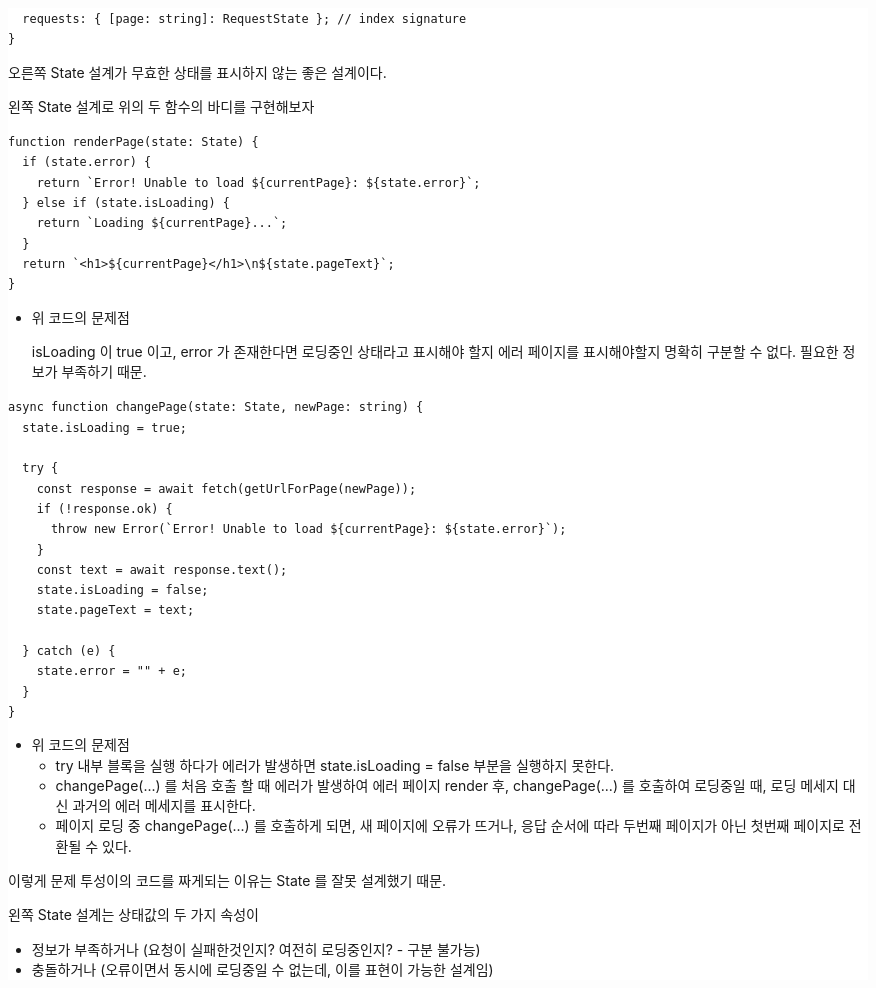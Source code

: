 ```tsx
  requests: { [page: string]: RequestState }; // index signature
}
```

오른쪽 State 설계가 무효한 상태를 표시하지 않는 좋은 설계이다.

왼쪽 State 설계로 위의 두 함수의 바디를 구현해보자

```tsx
function renderPage(state: State) {
  if (state.error) {
    return `Error! Unable to load ${currentPage}: ${state.error}`;
  } else if (state.isLoading) {
    return `Loading ${currentPage}...`;
  }
  return `<h1>${currentPage}</h1>\n${state.pageText}`;
}
```

- 위 코드의 문제점
    
    isLoading 이 true 이고, error 가 존재한다면 로딩중인 상태라고 표시해야 할지 에러 페이지를 표시해야할지 명확히 구분할 수 없다. 필요한 정보가 부족하기 때문.
    

```tsx
async function changePage(state: State, newPage: string) {
  state.isLoading = true;

  try {
    const response = await fetch(getUrlForPage(newPage));
    if (!response.ok) {
      throw new Error(`Error! Unable to load ${currentPage}: ${state.error}`);
    }
    const text = await response.text();
    state.isLoading = false;
    state.pageText = text;

  } catch (e) {
    state.error = "" + e;
  }
}
```

- 위 코드의 문제점
    - try 내부 블록을 실행 하다가 에러가 발생하면 state.isLoading = false 부분을 실행하지 못한다.
    - changePage(...) 를 처음 호출 할 때 에러가 발생하여 에러 페이지 render 후, 
    changePage(...) 를 호출하여 로딩중일 때, 로딩 메세지 대신 과거의 에러 메세지를 표시한다.
    - 페이지 로딩 중 changePage(...) 를 호출하게 되면, 
    새 페이지에 오류가 뜨거나, 응답 순서에 따라 두번째 페이지가 아닌 첫번째 페이지로 전환될 수 있다.

이렇게 문제 투성이의 코드를 짜게되는 이유는 State 를 잘못 설계했기  때문.

왼쪽 State 설계는 상태값의 두 가지 속성이

- 정보가 부족하거나 (요청이 실패한것인지? 여전히 로딩중인지? - 구분 불가능)
- 충돌하거나 (오류이면서 동시에 로딩중일 수 없는데, 이를 표현이 가능한 설계임)

